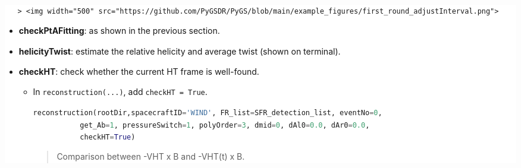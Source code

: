        > <img width="500" src="https://github.com/PyGSDR/PyGS/blob/main/example_figures/first_round_adjustInterval.png">
       
- **checkPtAFitting**: as shown in the previous section.
     
- **helicityTwist**: estimate the relative helicity and average twist (shown on terminal).
    
- **checkHT**: check whether the current HT frame is well-found.
     - In ```reconstruction(...)```, add ```checkHT = True```.    

        ```python
        reconstruction(rootDir,spacecraftID='WIND', FR_list=SFR_detection_list, eventNo=0,
                   get_Ab=1, pressureSwitch=1, polyOrder=3, dmid=0, dAl0=0.0, dAr0=0.0,
                   checkHT=True)
        ```
        > Comparison between -VHT x B and -VHT(t) x B.    